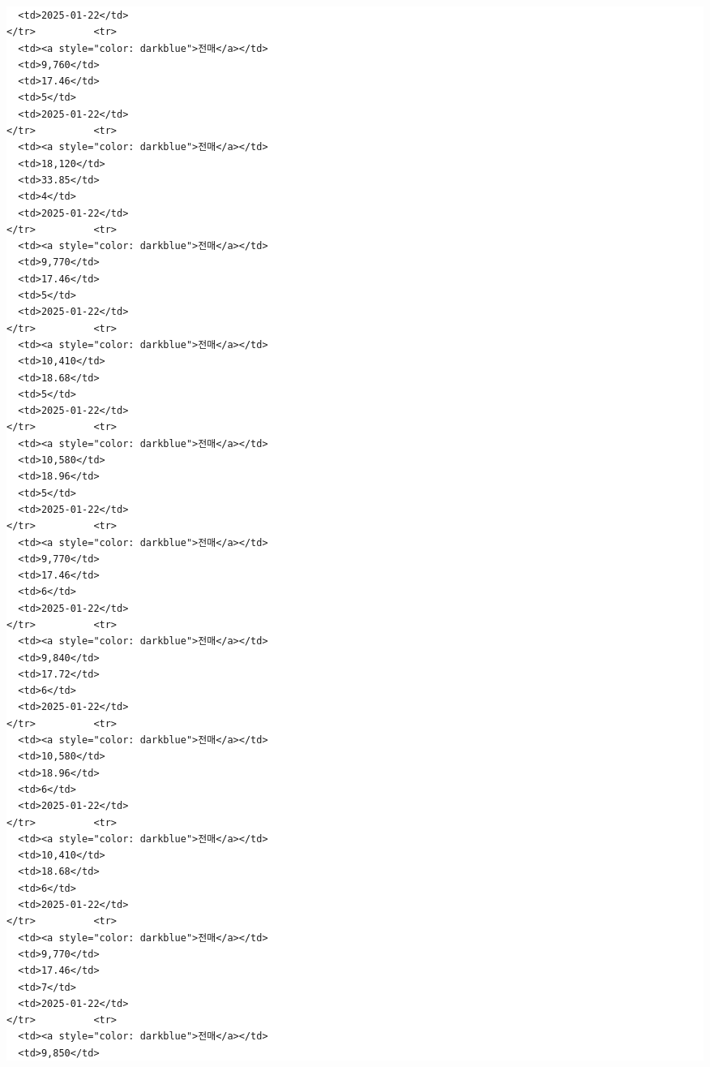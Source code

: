       <td>2025-01-22</td>
    </tr>          <tr>
      <td><a style="color: darkblue">전매</a></td>
      <td>9,760</td>
      <td>17.46</td>
      <td>5</td>
      <td>2025-01-22</td>
    </tr>          <tr>
      <td><a style="color: darkblue">전매</a></td>
      <td>18,120</td>
      <td>33.85</td>
      <td>4</td>
      <td>2025-01-22</td>
    </tr>          <tr>
      <td><a style="color: darkblue">전매</a></td>
      <td>9,770</td>
      <td>17.46</td>
      <td>5</td>
      <td>2025-01-22</td>
    </tr>          <tr>
      <td><a style="color: darkblue">전매</a></td>
      <td>10,410</td>
      <td>18.68</td>
      <td>5</td>
      <td>2025-01-22</td>
    </tr>          <tr>
      <td><a style="color: darkblue">전매</a></td>
      <td>10,580</td>
      <td>18.96</td>
      <td>5</td>
      <td>2025-01-22</td>
    </tr>          <tr>
      <td><a style="color: darkblue">전매</a></td>
      <td>9,770</td>
      <td>17.46</td>
      <td>6</td>
      <td>2025-01-22</td>
    </tr>          <tr>
      <td><a style="color: darkblue">전매</a></td>
      <td>9,840</td>
      <td>17.72</td>
      <td>6</td>
      <td>2025-01-22</td>
    </tr>          <tr>
      <td><a style="color: darkblue">전매</a></td>
      <td>10,580</td>
      <td>18.96</td>
      <td>6</td>
      <td>2025-01-22</td>
    </tr>          <tr>
      <td><a style="color: darkblue">전매</a></td>
      <td>10,410</td>
      <td>18.68</td>
      <td>6</td>
      <td>2025-01-22</td>
    </tr>          <tr>
      <td><a style="color: darkblue">전매</a></td>
      <td>9,770</td>
      <td>17.46</td>
      <td>7</td>
      <td>2025-01-22</td>
    </tr>          <tr>
      <td><a style="color: darkblue">전매</a></td>
      <td>9,850</td>